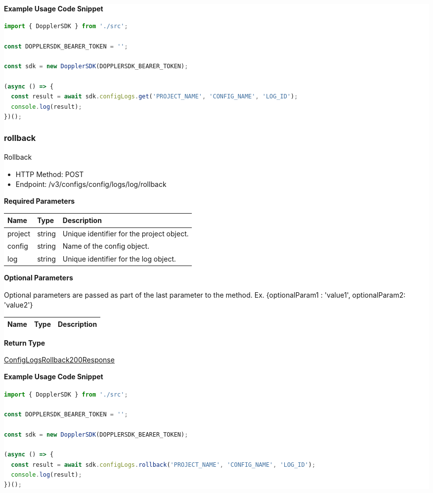 **Example Usage Code Snippet**
```Typescript
import { DopplerSDK } from './src';

const DOPPLERSDK_BEARER_TOKEN = '';

const sdk = new DopplerSDK(DOPPLERSDK_BEARER_TOKEN);

(async () => {
  const result = await sdk.configLogs.get('PROJECT_NAME', 'CONFIG_NAME', 'LOG_ID');
  console.log(result);
})();

```

### **rollback**
Rollback
- HTTP Method: POST
- Endpoint: /v3/configs/config/logs/log/rollback

**Required Parameters**

| Name    | Type| Description |
| :-------- | :----------| :----------|
| project | string | Unique identifier for the project object. |
| config | string | Name of the config object. |
| log | string | Unique identifier for the log object. |

**Optional Parameters**

Optional parameters are passed as part of the last parameter to the method. Ex. {optionalParam1 : 'value1', optionalParam2: 'value2'}

| Name    | Type| Description |
| :-------- | :----------| :----------|


**Return Type**

[ConfigLogsRollback200Response](../models/README.MD#configlogsrollback200response) 

**Example Usage Code Snippet**
```Typescript
import { DopplerSDK } from './src';

const DOPPLERSDK_BEARER_TOKEN = '';

const sdk = new DopplerSDK(DOPPLERSDK_BEARER_TOKEN);

(async () => {
  const result = await sdk.configLogs.rollback('PROJECT_NAME', 'CONFIG_NAME', 'LOG_ID');
  console.log(result);
})();

```
